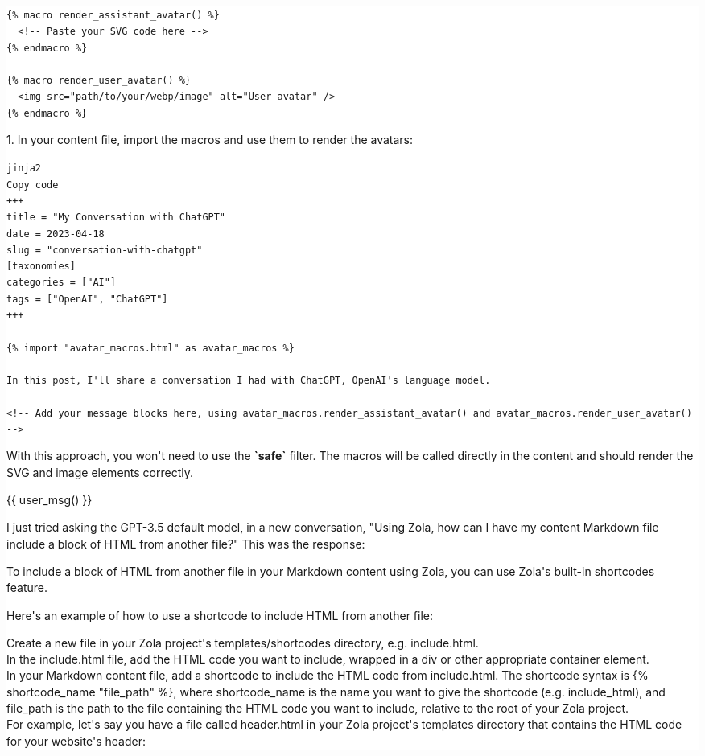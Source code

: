 ```
{% macro render_assistant_avatar() %}
  <!-- Paste your SVG code here -->
{% endmacro %}

{% macro render_user_avatar() %}
  <img src="path/to/your/webp/image" alt="User avatar" />
{% endmacro %}
```

<span>1.</span> In your content file, import the macros and use them to render
the avatars:

```
jinja2
Copy code
+++
title = "My Conversation with ChatGPT"
date = 2023-04-18
slug = "conversation-with-chatgpt"
[taxonomies]
categories = ["AI"]
tags = ["OpenAI", "ChatGPT"]
+++

{% import "avatar_macros.html" as avatar_macros %}

In this post, I'll share a conversation I had with ChatGPT, OpenAI's language model.

<!-- Add your message blocks here, using avatar_macros.render_assistant_avatar() and avatar_macros.render_user_avatar() -->
```

With this approach, you won't need to use the **\`safe\`** filter. The macros
will be called directly in the content and should render the SVG and image
elements correctly.

{{ user_msg() }}

I just tried asking the GPT-3.5 default model, in a new conversation, "Using
Zola, how can I have my content Markdown file include a block of HTML from
another file?"  This was the response:

To include a block of HTML from another file in your Markdown content using
Zola, you can use Zola's built-in shortcodes feature.

Here's an example of how to use a shortcode to include HTML from another file:

Create a new file in your Zola project's templates/shortcodes directory, e.g.
include.html.<br>
In the include.html file, add the HTML code you want to include, wrapped in a
div or other appropriate container element.<br>
In your Markdown content file, add a shortcode to include the HTML code from
include.html. The shortcode syntax is {% shortcode_name "file_path" %}, where
shortcode_name is the name you want to give the shortcode (e.g. include_html),
and file_path is the path to the file containing the HTML code you want to
include, relative to the root of your Zola project.<br>
For example, let's say you have a file called header.html in your Zola
project's templates directory that contains the HTML code for your website's
header:
